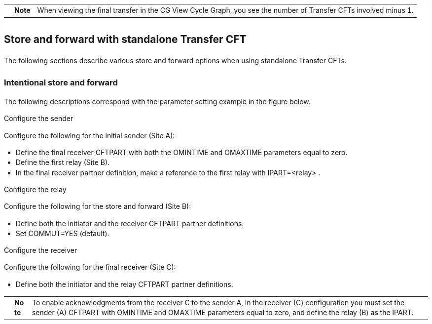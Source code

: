 <table>
   <tbody>
      <tr>
         <td>         </td>
         <td><span><strong>Note</strong></span>         </td>
         <td>When viewing the final transfer in the CG View Cycle Graph, you see the number of Transfer CFTs involved minus 1.         </td>
      </tr>
   </tbody>
</table>

<span id="Store2"></span>

## Store and forward with standalone <span class="mc-variable suite_variables.TransferCFTName variable">Transfer CFT</span>

The following sections describe various store and forward options when using standalone <span class="mc-variable suite_variables.TransferCFTName variable">Transfer CFT</span>s.

<span id="Intentional_Store_and_Forward"></span>

### Intentional store and forward

The following descriptions correspond with the
parameter setting example in the
figure below.

Configure the sender

Configure the following for the initial sender (Site A):

-   Define the final receiver CFTPART with both the OMINTIME and OMAXTIME parameters equal to zero.
-   Define the first relay (Site B).
-   In the final receiver partner definition, make a reference to the first relay with IPART=&lt;relay> .

Configure the relay

Configure the following for the store and forward (Site B):

-   Define both the initiator and the receiver CFTPART partner definitions.
-   Set COMMUT=YES (default).

Configure the receiver

Configure the following for the final receiver (Site C):

-   Define both the initiator and the relay CFTPART partner definitions.

<table>
   <tbody>
      <tr>
         <td>         </td>
         <td><span><strong>Note</strong></span>         </td>
         <td>To enable acknowledgments from the receiver C to the sender A, in the receiver (C) configuration you must set the sender (A) CFTPART with OMINTIME and OMAXTIME parameters equal to zero, and define the relay (B) as the IPART.         </td>
      </tr>
   </tbody>
</table>
